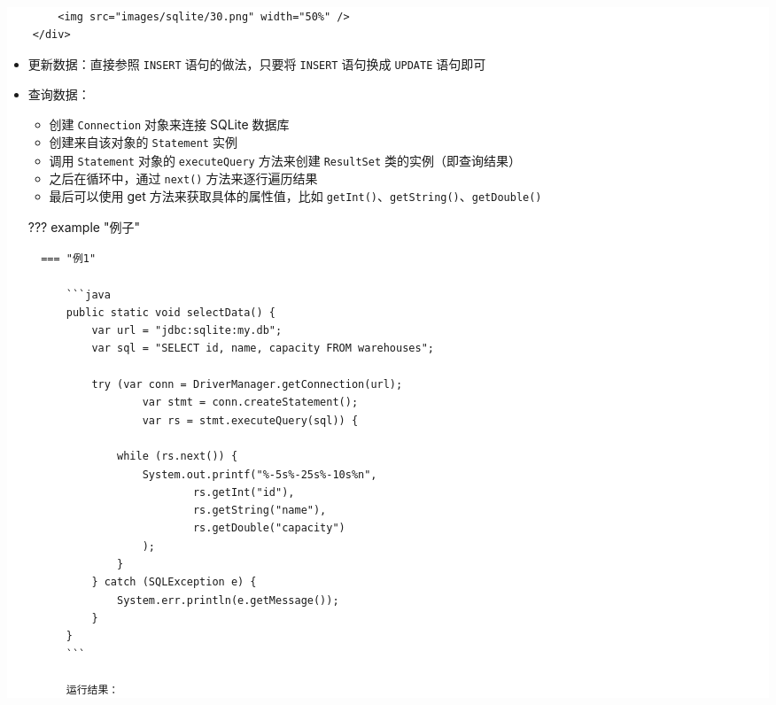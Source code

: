             <img src="images/sqlite/30.png" width="50%" />
        </div>

- 更新数据：直接参照 `INSERT` 语句的做法，只要将 `INSERT` 语句换成 `UPDATE` 语句即可
- 查询数据：
    - 创建 `Connection` 对象来连接 SQLite 数据库
    - 创建来自该对象的 `Statement` 实例
    - 调用 `Statement` 对象的 `executeQuery` 方法来创建 `ResultSet` 类的实例（即查询结果）
    - 之后在循环中，通过 `next()` 方法来逐行遍历结果
    - 最后可以使用 get 方法来获取具体的属性值，比如 `getInt()`、`getString()`、`getDouble()`

    ??? example "例子"

        === "例1"

            ```java
            public static void selectData() {
                var url = "jdbc:sqlite:my.db";
                var sql = "SELECT id, name, capacity FROM warehouses";

                try (var conn = DriverManager.getConnection(url);
                        var stmt = conn.createStatement();
                        var rs = stmt.executeQuery(sql)) {

                    while (rs.next()) {
                        System.out.printf("%-5s%-25s%-10s%n",
                                rs.getInt("id"),
                                rs.getString("name"),
                                rs.getDouble("capacity")
                        );
                    }
                } catch (SQLException e) {
                    System.err.println(e.getMessage());
                }
            }
            ```

            运行结果：
